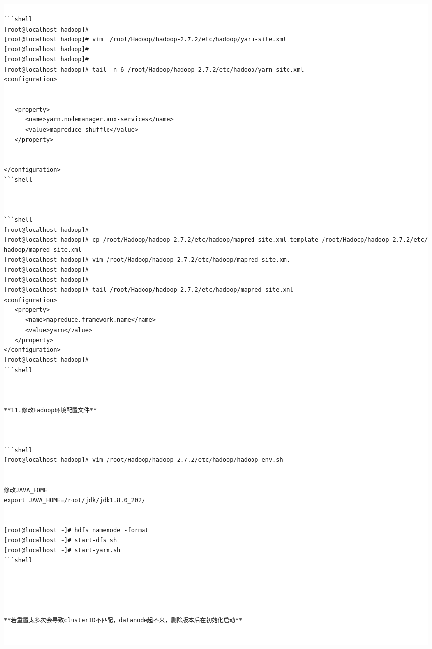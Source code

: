 ```shell

```shell
[root@localhost hadoop]# 
[root@localhost hadoop]# vim  /root/Hadoop/hadoop-2.7.2/etc/hadoop/yarn-site.xml
[root@localhost hadoop]# 
[root@localhost hadoop]# 
[root@localhost hadoop]# tail -n 6 /root/Hadoop/hadoop-2.7.2/etc/hadoop/yarn-site.xml
<configuration>


   <property> 
      <name>yarn.nodemanager.aux-services</name> 
      <value>mapreduce_shuffle</value> 
   </property>


</configuration>
```shell

  

```shell
[root@localhost hadoop]# 
[root@localhost hadoop]# cp /root/Hadoop/hadoop-2.7.2/etc/hadoop/mapred-site.xml.template /root/Hadoop/hadoop-2.7.2/etc/hadoop/mapred-site.xml
[root@localhost hadoop]# vim /root/Hadoop/hadoop-2.7.2/etc/hadoop/mapred-site.xml
[root@localhost hadoop]# 
[root@localhost hadoop]# 
[root@localhost hadoop]# tail /root/Hadoop/hadoop-2.7.2/etc/hadoop/mapred-site.xml
<configuration>
   <property> 
      <name>mapreduce.framework.name</name> 
      <value>yarn</value> 
   </property>
</configuration>
[root@localhost hadoop]#
```shell

  

**11.修改Hadoop环境配置文件**  

  

```shell
[root@localhost hadoop]# vim /root/Hadoop/hadoop-2.7.2/etc/hadoop/hadoop-env.sh


修改JAVA_HOME
export JAVA_HOME=/root/jdk/jdk1.8.0_202/


[root@localhost ~]# hdfs namenode -format
[root@localhost ~]# start-dfs.sh 
[root@localhost ~]# start-yarn.sh
```shell

  

  

**若重置太多次会导致clusterID不匹配，datanode起不来，删除版本后在初始化启动**

  
```